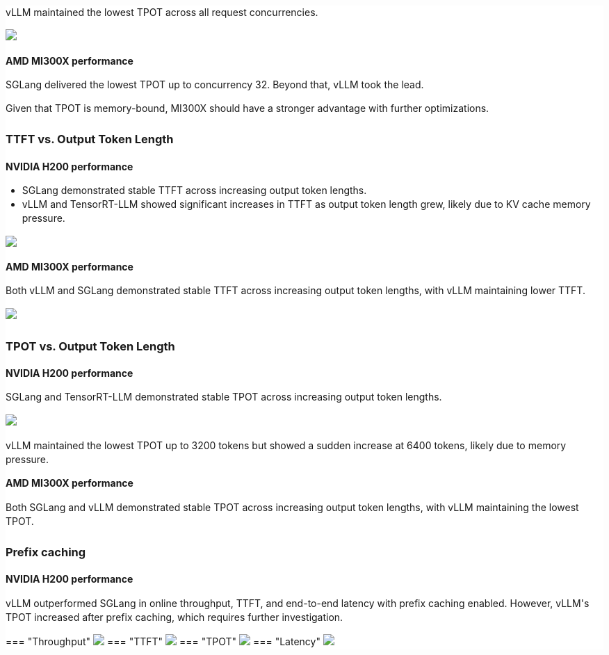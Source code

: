 vLLM maintained the lowest TPOT across all request concurrencies.

<img src="https://github.com/dstackai/benchmarks/raw/deepseek-r1-benchmark/Deepseek-R1/images/tpot-vs-concurrency.png" />

**AMD MI300X performance**

SGLang delivered the lowest TPOT up to concurrency 32. Beyond that, vLLM took the lead.

Given that TPOT is memory-bound, MI300X should have a stronger advantage with further optimizations.

### TTFT vs. Output Token Length

**NVIDIA H200 performance**

* SGLang demonstrated stable TTFT across increasing output token lengths.
* vLLM and TensorRT-LLM showed significant increases in TTFT as output token length grew, likely due to KV cache memory pressure.

<img src="https://github.com/dstackai/benchmarks/raw/deepseek-r1-benchmark/Deepseek-R1/images/ttft-vs-output-length.png" />

**AMD MI300X performance**

Both vLLM and SGLang demonstrated stable TTFT across increasing output token lengths, with vLLM maintaining lower TTFT.

<img src="https://github.com/dstackai/benchmarks/raw/deepseek-r1-benchmark/Deepseek-R1/images/ttft-vs-output-length-no-h200-vllm.png" />

### TPOT vs. Output Token Length

**NVIDIA H200 performance**

SGLang and TensorRT-LLM demonstrated stable TPOT across increasing output token lengths.

<img src="https://github.com/dstackai/benchmarks/raw/deepseek-r1-benchmark/Deepseek-R1/images/tpot-vs-output-length.png" />

vLLM maintained the lowest TPOT up to 3200 tokens but showed a sudden increase at 6400 tokens, likely due to memory pressure.

**AMD MI300X performance**

Both SGLang and vLLM demonstrated stable TPOT across increasing output token lengths, with vLLM maintaining the lowest TPOT.

### Prefix caching

**NVIDIA H200 performance**

vLLM outperformed SGLang in online throughput, TTFT, and end-to-end latency with prefix caching enabled. However, vLLM's
TPOT increased after prefix caching, which requires further investigation.

=== "Throughput"
    <img src="https://github.com/dstackai/benchmarks/raw/deepseek-r1-benchmark/Deepseek-R1/images/prefix-cache-throughput-comparison.png" />
=== "TTFT"
    <img src="https://github.com/dstackai/benchmarks/raw/deepseek-r1-benchmark/Deepseek-R1/images/prefix-cache-ttft-comparison.png" />
=== "TPOT"
    <img src="https://github.com/dstackai/benchmarks/raw/deepseek-r1-benchmark/Deepseek-R1/images/prefix-cache-tpot-comparison.png" />
=== "Latency"
    <img src="https://github.com/dstackai/benchmarks/raw/deepseek-r1-benchmark/Deepseek-R1/images/prefix-cache-end-to-end-latency-comparison.png" />
